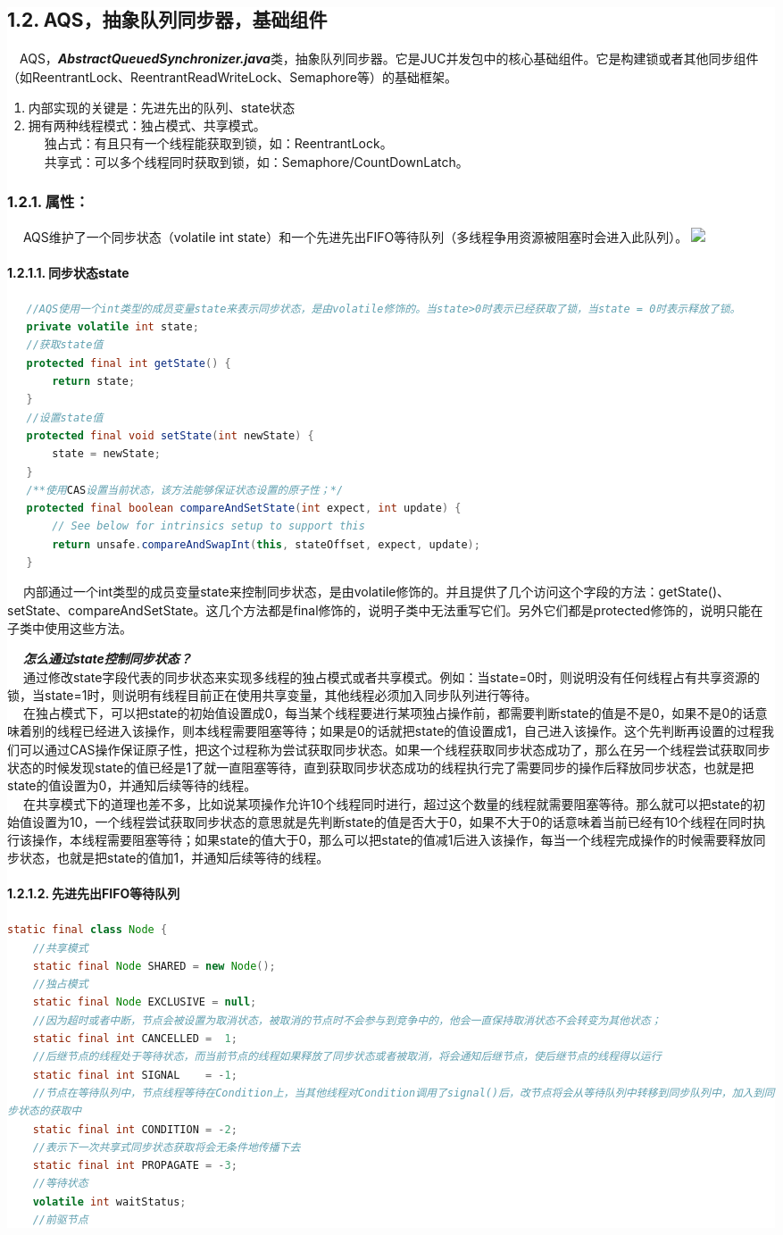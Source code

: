 
## 1.2. AQS，抽象队列同步器，基础组件  
&emsp;AQS，***AbstractQueuedSynchronizer.java***类，抽象队列同步器。它是JUC并发包中的核心基础组件。它是构建锁或者其他同步组件（如ReentrantLock、ReentrantReadWriteLock、Semaphore等）的基础框架。  
1. 内部实现的关键是：先进先出的队列、state状态  
2. 拥有两种线程模式：独占模式、共享模式。  
&emsp; 独占式：有且只有一个线程能获取到锁，如：ReentrantLock。  
&emsp; 共享式：可以多个线程同时获取到锁，如：Semaphore/CountDownLatch。   

### 1.2.1. 属性：  
&emsp; AQS维护了一个同步状态（volatile int state）和一个先进先出FIFO等待队列（多线程争用资源被阻塞时会进入此队列）。
![](https://gitee.com/wt1814/pic-host/raw/master/images/java/concurrent/concurrent-2.png)    

#### 1.2.1.1. 同步状态state  

```java
   //AQS使用一个int类型的成员变量state来表示同步状态，是由volatile修饰的。当state>0时表示已经获取了锁，当state = 0时表示释放了锁。
   private volatile int state;
   //获取state值
   protected final int getState() {
       return state;
   }
   //设置state值
   protected final void setState(int newState) {
       state = newState;
   }
   /**使用CAS设置当前状态，该方法能够保证状态设置的原子性；*/
   protected final boolean compareAndSetState(int expect, int update) {
       // See below for intrinsics setup to support this
       return unsafe.compareAndSwapInt(this, stateOffset, expect, update);
   }
```
&emsp; 内部通过一个int类型的成员变量state来控制同步状态，是由volatile修饰的。并且提供了几个访问这个字段的方法：getState()、setState、compareAndSetState。这几个方法都是final修饰的，说明子类中无法重写它们。另外它们都是protected修饰的，说明只能在子类中使用这些方法。  

&emsp; ***怎么通过state控制同步状态？***  
&emsp; 通过修改state字段代表的同步状态来实现多线程的独占模式或者共享模式。例如：当state=0时，则说明没有任何线程占有共享资源的锁，当state=1时，则说明有线程目前正在使用共享变量，其他线程必须加入同步队列进行等待。  
&emsp; 在独占模式下，可以把state的初始值设置成0，每当某个线程要进行某项独占操作前，都需要判断state的值是不是0，如果不是0的话意味着别的线程已经进入该操作，则本线程需要阻塞等待；如果是0的话就把state的值设置成1，自己进入该操作。这个先判断再设置的过程我们可以通过CAS操作保证原子性，把这个过程称为尝试获取同步状态。如果一个线程获取同步状态成功了，那么在另一个线程尝试获取同步状态的时候发现state的值已经是1了就一直阻塞等待，直到获取同步状态成功的线程执行完了需要同步的操作后释放同步状态，也就是把state的值设置为0，并通知后续等待的线程。  
&emsp; 在共享模式下的道理也差不多，比如说某项操作允许10个线程同时进行，超过这个数量的线程就需要阻塞等待。那么就可以把state的初始值设置为10，一个线程尝试获取同步状态的意思就是先判断state的值是否大于0，如果不大于0的话意味着当前已经有10个线程在同时执行该操作，本线程需要阻塞等待；如果state的值大于0，那么可以把state的值减1后进入该操作，每当一个线程完成操作的时候需要释放同步状态，也就是把state的值加1，并通知后续等待的线程。  

#### 1.2.1.2. 先进先出FIFO等待队列  

```java
static final class Node {
    //共享模式
    static final Node SHARED = new Node();
    //独占模式
    static final Node EXCLUSIVE = null;
    //因为超时或者中断，节点会被设置为取消状态，被取消的节点时不会参与到竞争中的，他会一直保持取消状态不会转变为其他状态；
    static final int CANCELLED =  1;
    //后继节点的线程处于等待状态，而当前节点的线程如果释放了同步状态或者被取消，将会通知后继节点，使后继节点的线程得以运行
    static final int SIGNAL    = -1;
    //节点在等待队列中，节点线程等待在Condition上，当其他线程对Condition调用了signal()后，改节点将会从等待队列中转移到同步队列中，加入到同步状态的获取中
    static final int CONDITION = -2;
    //表示下一次共享式同步状态获取将会无条件地传播下去
    static final int PROPAGATE = -3;
    //等待状态
    volatile int waitStatus;
    //前驱节点
```